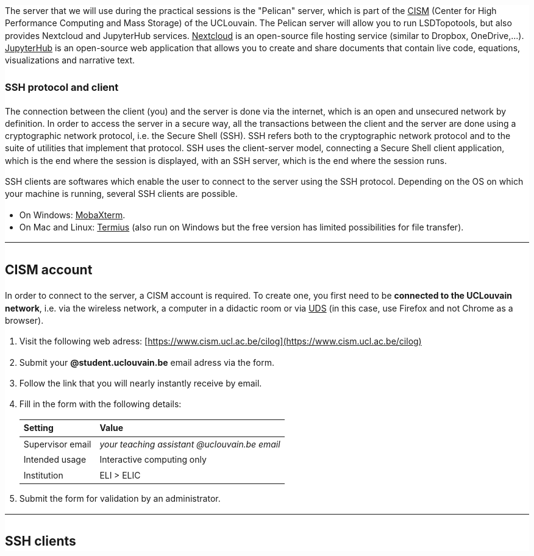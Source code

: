 The server that we will use during the practical sessions is the "Pelican" server, which is part of the [CISM](https://uclouvain.be/en/research/cism) (Center for High Performance Computing and Mass Storage) of the UCLouvain. The Pelican server will allow you to run LSDTopotools, but also provides Nextcloud and JupyterHub services. [Nextcloud](https://nextcloud.com/) is an open-source file hosting service (similar to Dropbox, OneDrive,...). [JupyterHub]((https://jupyter.org/hub)) is an open-source web application that allows you to create and share documents that contain live code, equations, visualizations and narrative text.

### SSH protocol and client

The connection between the client (you) and the server is done via the internet, which is an open and unsecured network by definition. In order to access the server in a secure way, all the transactions between the client and the server are done using a cryptographic network protocol, i.e. the Secure Shell (SSH). SSH refers both to the cryptographic network protocol and to the suite of utilities that implement that protocol. SSH uses the client-server model, connecting a Secure Shell client application, which is the end where  the session is displayed, with an SSH server, which is the end where the session runs.

SSH clients are softwares which enable the user to connect to the server using the SSH protocol. Depending on the OS on which your machine is running, several SSH clients are possible.

- On Windows: [MobaXterm](https://mobaxterm.mobatek.net/).
- On Mac and Linux: [Termius](https://termius.com/) (also run on Windows but the free version has limited possibilities for file transfer).

-----

## CISM account

In order to connect to the server, a CISM account is required. To create one, you first need to be **connected to the UCLouvain network**, i.e. via the wireless network, a computer in a didactic room or via [UDS](https://uds.siws.ucl.ac.be/login/) (in this case, use Firefox and not Chrome as a browser).  

1. Visit the following web adress: [https://www.cism.ucl.ac.be/cilog](https://www.cism.ucl.ac.be/cilog)
2. Submit your **@student.uclouvain.be** email adress via the form.
3. Follow the link that you will nearly instantly receive by email.
4. Fill in the form with the following details:

    | Setting          | Value                                         |
    | ---------------- | --------------------------------------------- |
    | Supervisor email | *your teaching assistant @uclouvain.be email* |
    | Intended usage   | Interactive computing only                    |
    | Institution      | ELI > ELIC                                    |

5. Submit the form for validation by an administrator.

-----

## SSH clients
